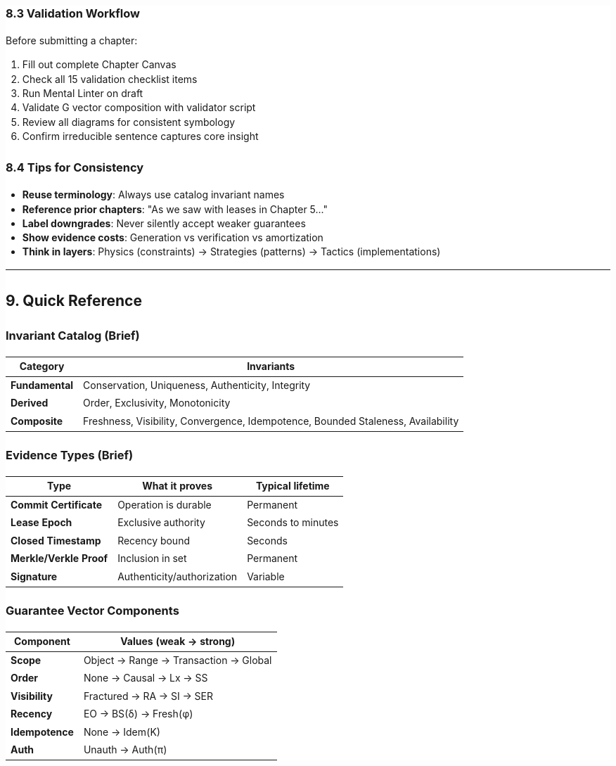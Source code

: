 ### 8.3 Validation Workflow

Before submitting a chapter:
1. Fill out complete Chapter Canvas
2. Check all 15 validation checklist items
3. Run Mental Linter on draft
4. Validate G vector composition with validator script
5. Review all diagrams for consistent symbology
6. Confirm irreducible sentence captures core insight

### 8.4 Tips for Consistency

- **Reuse terminology**: Always use catalog invariant names
- **Reference prior chapters**: "As we saw with leases in Chapter 5..."
- **Label downgrades**: Never silently accept weaker guarantees
- **Show evidence costs**: Generation vs verification vs amortization
- **Think in layers**: Physics (constraints) → Strategies (patterns) → Tactics (implementations)

---

## 9. Quick Reference

### Invariant Catalog (Brief)

| Category | Invariants |
|----------|------------|
| **Fundamental** | Conservation, Uniqueness, Authenticity, Integrity |
| **Derived** | Order, Exclusivity, Monotonicity |
| **Composite** | Freshness, Visibility, Convergence, Idempotence, Bounded Staleness, Availability |

### Evidence Types (Brief)

| Type | What it proves | Typical lifetime |
|------|---------------|------------------|
| **Commit Certificate** | Operation is durable | Permanent |
| **Lease Epoch** | Exclusive authority | Seconds to minutes |
| **Closed Timestamp** | Recency bound | Seconds |
| **Merkle/Verkle Proof** | Inclusion in set | Permanent |
| **Signature** | Authenticity/authorization | Variable |

### Guarantee Vector Components

| Component | Values (weak → strong) |
|-----------|----------------------|
| **Scope** | Object → Range → Transaction → Global |
| **Order** | None → Causal → Lx → SS |
| **Visibility** | Fractured → RA → SI → SER |
| **Recency** | EO → BS(δ) → Fresh(φ) |
| **Idempotence** | None → Idem(K) |
| **Auth** | Unauth → Auth(π) |
